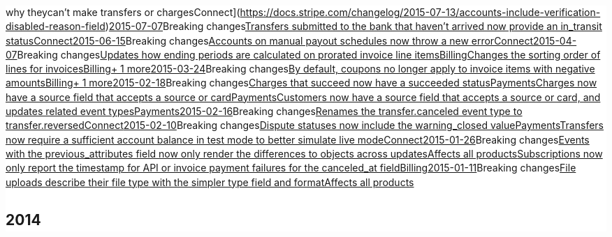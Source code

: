 why theycan’t make transfers or
chargesConnect](https://docs.stripe.com/changelog/2015-07-13/accounts-include-verification-disabled-reason-field)[2015-07-07](https://docs.stripe.com/changelog/2015-07-07)Breaking
changes[Transfers submitted to the bank that haven’t arrived now provide an
in_transit
statusConnect](https://docs.stripe.com/changelog/2015-07-07/transfers-in-transit-provide-status)[2015-06-15](https://docs.stripe.com/changelog/2015-06-15)Breaking
changes[Accounts on manual payout schedules now throw a new
errorConnect](https://docs.stripe.com/changelog/2015-06-15/accounts-manual-payout-schedules-throw-error)[2015-04-07](https://docs.stripe.com/changelog/2015-04-07)Breaking
changes[Updates how ending periods are calculated on prorated invoice line
itemsBilling](https://docs.stripe.com/changelog/2015-04-07/updates-ending-periods-prorated-invoice-line-items)[Changes
the sorting order of lines for invoicesBilling+ 1
more](https://docs.stripe.com/changelog/2015-04-07/changes-sorting-order-lines-invoices)[2015-03-24](https://docs.stripe.com/changelog/2015-03-24)Breaking
changes[By default, coupons no longer apply to invoice items with negative
amountsBilling+ 1
more](https://docs.stripe.com/changelog/2015-03-24/coupons-no-longer-apply-negative-invoice-items)[2015-02-18](https://docs.stripe.com/changelog/2015-02-18)Breaking
changes[Charges that succeed now have a succeeded
statusPayments](https://docs.stripe.com/changelog/2015-02-18/charges-succeed-have-succeeded-status)[Charges
now have a source field that accepts a source or
cardPayments](https://docs.stripe.com/changelog/2015-02-18/charges-have-source-field-accepts-source-card)[Customers
now have a source field that accepts a source or card, and updates related event
typesPayments](https://docs.stripe.com/changelog/2015-02-18/customers-have-source-field-accepts-source-card)[2015-02-16](https://docs.stripe.com/changelog/2015-02-16)Breaking
changes[Renames the transfer.canceled event type to
transfer.reversedConnect](https://docs.stripe.com/changelog/2015-02-16/renames-transfer-canceled-event-transfer-reversed)[2015-02-10](https://docs.stripe.com/changelog/2015-02-10)Breaking
changes[Dispute statuses now include the warning_closed
valuePayments](https://docs.stripe.com/changelog/2015-02-10/dispute-statuses-include-warning-closed)[Transfers
now require a sufficient account balance in test mode to better simulate live
modeConnect](https://docs.stripe.com/changelog/2015-02-10/transfers-require-sufficient-balance-test-mode)[2015-01-26](https://docs.stripe.com/changelog/2015-01-26)Breaking
changes[Events with the previous_attributes field now only render the
differences to objects across updatesAffects all
products](https://docs.stripe.com/changelog/2015-01-26/events-previous-attributes-render-differences)[Subscriptions
now only report the timestamp for API or invoice payment failures for the
canceled_at
fieldBilling](https://docs.stripe.com/changelog/2015-01-26/subscriptions-report-api-invoice-failures)[2015-01-11](https://docs.stripe.com/changelog/2015-01-11)Breaking
changes[File uploads describe their file type with the simpler type field and
formatAffects all
products](https://docs.stripe.com/changelog/2015-01-11/file-uploads-describe-type-format)
## 2014
